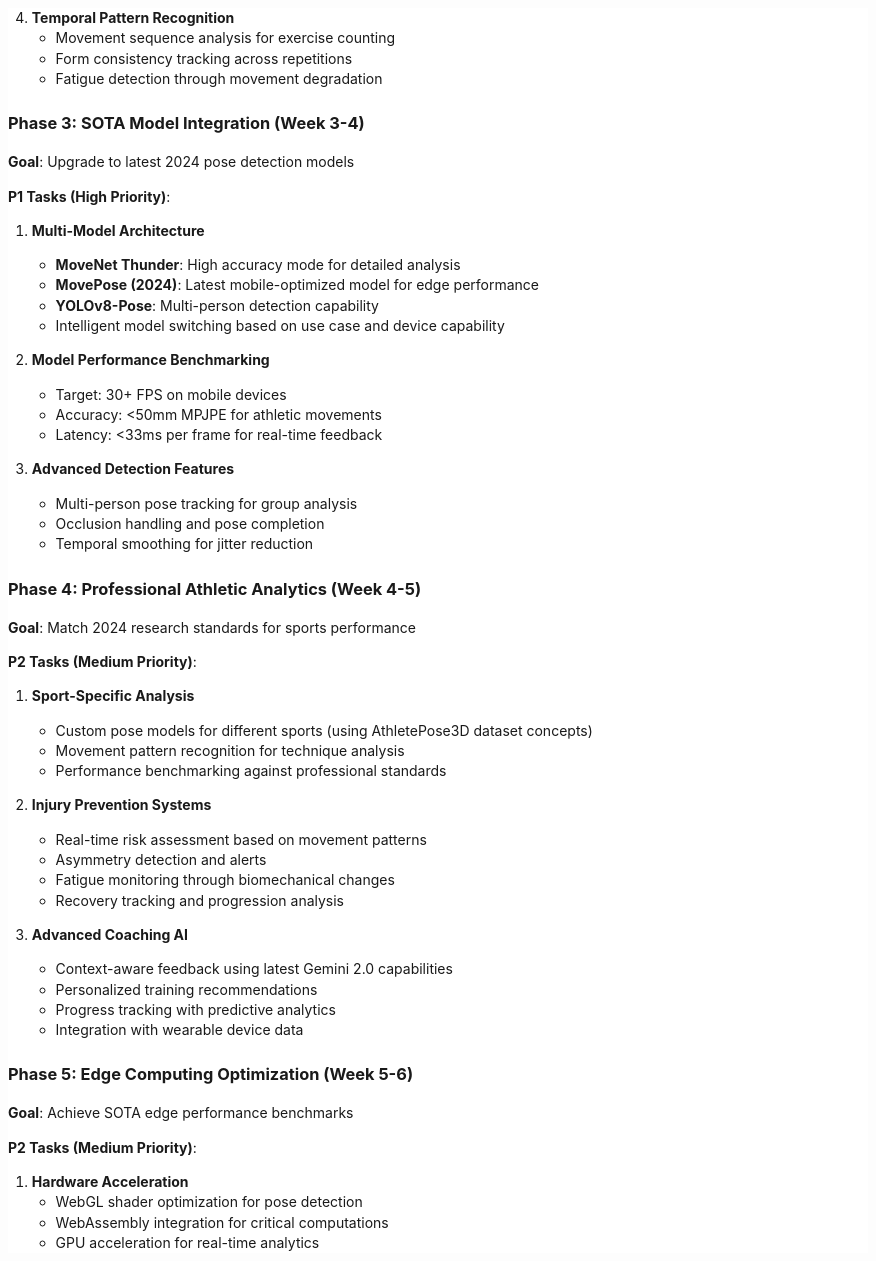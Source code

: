 4. **Temporal Pattern Recognition**
   - Movement sequence analysis for exercise counting
   - Form consistency tracking across repetitions
   - Fatigue detection through movement degradation

### Phase 3: SOTA Model Integration (Week 3-4)
**Goal**: Upgrade to latest 2024 pose detection models

**P1 Tasks (High Priority)**:
1. **Multi-Model Architecture**
   - **MoveNet Thunder**: High accuracy mode for detailed analysis
   - **MovePose (2024)**: Latest mobile-optimized model for edge performance
   - **YOLOv8-Pose**: Multi-person detection capability
   - Intelligent model switching based on use case and device capability

2. **Model Performance Benchmarking**
   - Target: 30+ FPS on mobile devices
   - Accuracy: <50mm MPJPE for athletic movements
   - Latency: <33ms per frame for real-time feedback

3. **Advanced Detection Features**
   - Multi-person pose tracking for group analysis
   - Occlusion handling and pose completion
   - Temporal smoothing for jitter reduction

### Phase 4: Professional Athletic Analytics (Week 4-5)
**Goal**: Match 2024 research standards for sports performance

**P2 Tasks (Medium Priority)**:
1. **Sport-Specific Analysis**
   - Custom pose models for different sports (using AthletePose3D dataset concepts)
   - Movement pattern recognition for technique analysis
   - Performance benchmarking against professional standards

2. **Injury Prevention Systems**
   - Real-time risk assessment based on movement patterns
   - Asymmetry detection and alerts
   - Fatigue monitoring through biomechanical changes
   - Recovery tracking and progression analysis

3. **Advanced Coaching AI**
   - Context-aware feedback using latest Gemini 2.0 capabilities
   - Personalized training recommendations
   - Progress tracking with predictive analytics
   - Integration with wearable device data

### Phase 5: Edge Computing Optimization (Week 5-6)
**Goal**: Achieve SOTA edge performance benchmarks

**P2 Tasks (Medium Priority)**:
1. **Hardware Acceleration**
   - WebGL shader optimization for pose detection
   - WebAssembly integration for critical computations
   - GPU acceleration for real-time analytics
